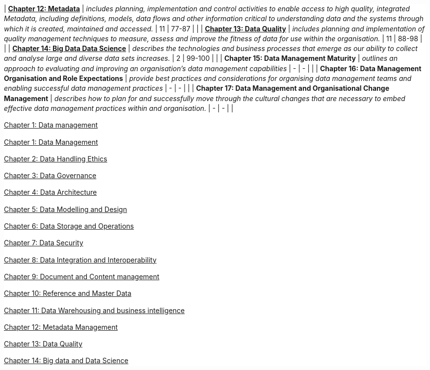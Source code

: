 | [**Chapter 12: Metadata**](https://www.notion.so/Chapter-12-Metadata-Management-b9eb59d06358474a8ab93dd279fa5229?pvs=21) | *includes planning, implementation and control activities to enable access to high quality, integrated Metadata, including definitions, models, data flows and other information critical to understanding data and the systems through which it is created, maintained and accessed.* | 11 | 77-87 |  |
| [**Chapter 13: Data Quality**](https://www.notion.so/Chapter-13-Data-Quality-ca128e8d534847d598a8c69a7c02eacb?pvs=21) | *includes planning and implementation of quality management techniques to measure, assess and improve the fitness of data for use within the organisation.*  | 11 | 88-98 |  |
| [**Chapter 14: Big Data Data Science**](https://www.notion.so/Chapter-14-Big-data-and-Data-Science-2643978177be4451916db9983d4708b9?pvs=21) | *describes the technologies and business processes that emerge as our ability to collect and analyse large and diverse data sets increases.* | 2 | 99-100 |  |
| **Chapter 15: Data Management Maturity** | *outlines an approach to evaluating and improving an organisation’s data management capabilities* | - | - |  |
| **Chapter 16: Data Management Organisation and Role Expectations** | *provide best practices and considerations for organising data management teams and enabling successful data management practices* | - | - |  |
| **Chapter 17: Data Management and Organisational Change Management** | *describes how to plan for and successfully move through the cultural changes that are necessary to embed effective data management practices within and organisation.* | - | - |  |

[Chapter 1: Data management](https://www.notion.so/Chapter-1-Data-management-716abf8b89e844d9988c7fdd6bdf7465?pvs=21)

[Chapter 1: Data Management](https://www.notion.so/Chapter-1-Data-Management-00a3441280d6469b88935636bce19476?pvs=21)

[Chapter 2: Data Handling Ethics](https://www.notion.so/Chapter-2-Data-Handling-Ethics-2c9d397d1ffb4a9e9bf99a828034a657?pvs=21)

[Chapter 3: Data Governance](https://www.notion.so/Chapter-3-Data-Governance-8887ec0e14464e6bb8cd44def44c4a16?pvs=21)

[Chapter 4: Data Architecture](https://www.notion.so/Chapter-4-Data-Architecture-4b3ac2d248ba456cb1297c5eebb843b8?pvs=21)

[Chapter 5: Data Modelling and Design](https://www.notion.so/Chapter-5-Data-Modelling-and-Design-570de6a2d2d84b218995b85ab9e57901?pvs=21)

[Chapter 6: Data Storage and Operations](https://www.notion.so/Chapter-6-Data-Storage-and-Operations-c2225ba7767d4bee865015173b0765b2?pvs=21)

[Chapter 7: Data Security](https://www.notion.so/Chapter-7-Data-Security-6d92950bc020417ebdf01962aa2a5f9d?pvs=21)

[Chapter 8: Data Integration and Interoperability](https://www.notion.so/Chapter-8-Data-Integration-and-Interoperability-8efe4ca400914cb9991d77e8c748d026?pvs=21)

[Chapter 9: Document and Content management](https://www.notion.so/Chapter-9-Document-and-Content-management-22856610d32d4ab1a3102ebb5ffa2c5e?pvs=21)

[Chapter 10: Reference and Master Data](https://www.notion.so/Chapter-10-Reference-and-Master-Data-13bbac63fa274d83bd29fbcc60f51f19?pvs=21)

[Chapter 11: Data Warehousing and business intelligence](https://www.notion.so/Chapter-11-Data-Warehousing-and-business-intelligence-c455c2d5c84c4393b80cdf7ec62c2122?pvs=21)

[Chapter 12: Metadata Management](https://www.notion.so/Chapter-12-Metadata-Management-b9eb59d06358474a8ab93dd279fa5229?pvs=21)

[Chapter 13: Data Quality](https://www.notion.so/Chapter-13-Data-Quality-ca128e8d534847d598a8c69a7c02eacb?pvs=21)

[Chapter 14: Big data and Data Science](https://www.notion.so/Chapter-14-Big-data-and-Data-Science-2643978177be4451916db9983d4708b9?pvs=21)
